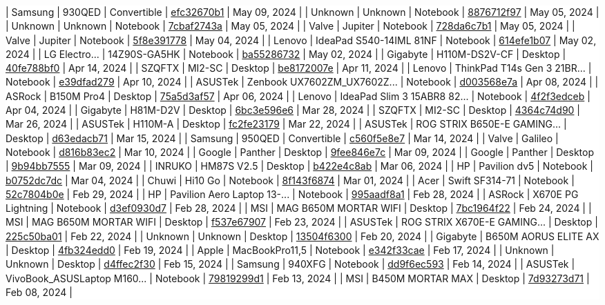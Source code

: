 | Samsung       | 930QED                      | Convertible | [efc32670b1](https://linux-hardware.org/?probe=efc32670b1) | May 09, 2024 |
| Unknown       | Unknown                     | Notebook    | [8876712f97](https://linux-hardware.org/?probe=8876712f97) | May 05, 2024 |
| Unknown       | Unknown                     | Notebook    | [7cbaf2743a](https://linux-hardware.org/?probe=7cbaf2743a) | May 05, 2024 |
| Valve         | Jupiter                     | Notebook    | [728da6c7b1](https://linux-hardware.org/?probe=728da6c7b1) | May 05, 2024 |
| Valve         | Jupiter                     | Notebook    | [5f8e391778](https://linux-hardware.org/?probe=5f8e391778) | May 04, 2024 |
| Lenovo        | IdeaPad S540-14IML 81NF     | Notebook    | [614efe1b07](https://linux-hardware.org/?probe=614efe1b07) | May 02, 2024 |
| LG Electro... | 14Z90S-GA5HK                | Notebook    | [ba55286732](https://linux-hardware.org/?probe=ba55286732) | May 02, 2024 |
| Gigabyte      | H110M-DS2V-CF               | Desktop     | [40fe788bf0](https://linux-hardware.org/?probe=40fe788bf0) | Apr 14, 2024 |
| SZQFTX        | MI2-SC                      | Desktop     | [be8172007e](https://linux-hardware.org/?probe=be8172007e) | Apr 11, 2024 |
| Lenovo        | ThinkPad T14s Gen 3 21BR... | Notebook    | [e39dfad279](https://linux-hardware.org/?probe=e39dfad279) | Apr 10, 2024 |
| ASUSTek       | Zenbook UX7602ZM_UX7602Z... | Notebook    | [d003568e7a](https://linux-hardware.org/?probe=d003568e7a) | Apr 08, 2024 |
| ASRock        | B150M Pro4                  | Desktop     | [75a5d3af57](https://linux-hardware.org/?probe=75a5d3af57) | Apr 06, 2024 |
| Lenovo        | IdeaPad Slim 3 15ABR8 82... | Notebook    | [4f2f3edceb](https://linux-hardware.org/?probe=4f2f3edceb) | Apr 04, 2024 |
| Gigabyte      | H81M-D2V                    | Desktop     | [6bc3e596e6](https://linux-hardware.org/?probe=6bc3e596e6) | Mar 28, 2024 |
| SZQFTX        | MI2-SC                      | Desktop     | [4364c74d90](https://linux-hardware.org/?probe=4364c74d90) | Mar 26, 2024 |
| ASUSTek       | H110M-A                     | Desktop     | [fc2fe23179](https://linux-hardware.org/?probe=fc2fe23179) | Mar 22, 2024 |
| ASUSTek       | ROG STRIX B650E-E GAMING... | Desktop     | [d63edacb71](https://linux-hardware.org/?probe=d63edacb71) | Mar 15, 2024 |
| Samsung       | 950QED                      | Convertible | [c560f5e8e7](https://linux-hardware.org/?probe=c560f5e8e7) | Mar 14, 2024 |
| Valve         | Galileo                     | Notebook    | [d816b83ec2](https://linux-hardware.org/?probe=d816b83ec2) | Mar 10, 2024 |
| Google        | Panther                     | Desktop     | [9fee846e7c](https://linux-hardware.org/?probe=9fee846e7c) | Mar 09, 2024 |
| Google        | Panther                     | Desktop     | [9b94bb7555](https://linux-hardware.org/?probe=9b94bb7555) | Mar 09, 2024 |
| INRUKO        | HM87S V2.5                  | Desktop     | [b422e4c8ab](https://linux-hardware.org/?probe=b422e4c8ab) | Mar 06, 2024 |
| HP            | Pavilion dv5                | Notebook    | [b0752dc7dc](https://linux-hardware.org/?probe=b0752dc7dc) | Mar 04, 2024 |
| Chuwi         | Hi10 Go                     | Notebook    | [8f143f6874](https://linux-hardware.org/?probe=8f143f6874) | Mar 01, 2024 |
| Acer          | Swift SF314-71              | Notebook    | [52c7804b0e](https://linux-hardware.org/?probe=52c7804b0e) | Feb 29, 2024 |
| HP            | Pavilion Aero Laptop 13-... | Notebook    | [995aadf8a1](https://linux-hardware.org/?probe=995aadf8a1) | Feb 28, 2024 |
| ASRock        | X670E PG Lightning          | Notebook    | [d3ef0930d7](https://linux-hardware.org/?probe=d3ef0930d7) | Feb 28, 2024 |
| MSI           | MAG B650M MORTAR WIFI       | Desktop     | [7bc1964f22](https://linux-hardware.org/?probe=7bc1964f22) | Feb 24, 2024 |
| MSI           | MAG B650M MORTAR WIFI       | Desktop     | [f537e67907](https://linux-hardware.org/?probe=f537e67907) | Feb 23, 2024 |
| ASUSTek       | ROG STRIX X670E-E GAMING... | Desktop     | [225c50ba01](https://linux-hardware.org/?probe=225c50ba01) | Feb 22, 2024 |
| Unknown       | Unknown                     | Desktop     | [13504f6300](https://linux-hardware.org/?probe=13504f6300) | Feb 20, 2024 |
| Gigabyte      | B650M AORUS ELITE AX        | Desktop     | [4fb324edd0](https://linux-hardware.org/?probe=4fb324edd0) | Feb 19, 2024 |
| Apple         | MacBookPro11,5              | Notebook    | [e342f33cae](https://linux-hardware.org/?probe=e342f33cae) | Feb 17, 2024 |
| Unknown       | Unknown                     | Desktop     | [d4ffec2f30](https://linux-hardware.org/?probe=d4ffec2f30) | Feb 15, 2024 |
| Samsung       | 940XFG                      | Notebook    | [dd9f6ec593](https://linux-hardware.org/?probe=dd9f6ec593) | Feb 14, 2024 |
| ASUSTek       | VivoBook_ASUSLaptop M160... | Notebook    | [79819299d1](https://linux-hardware.org/?probe=79819299d1) | Feb 13, 2024 |
| MSI           | B450M MORTAR MAX            | Desktop     | [7d93273d71](https://linux-hardware.org/?probe=7d93273d71) | Feb 08, 2024 |